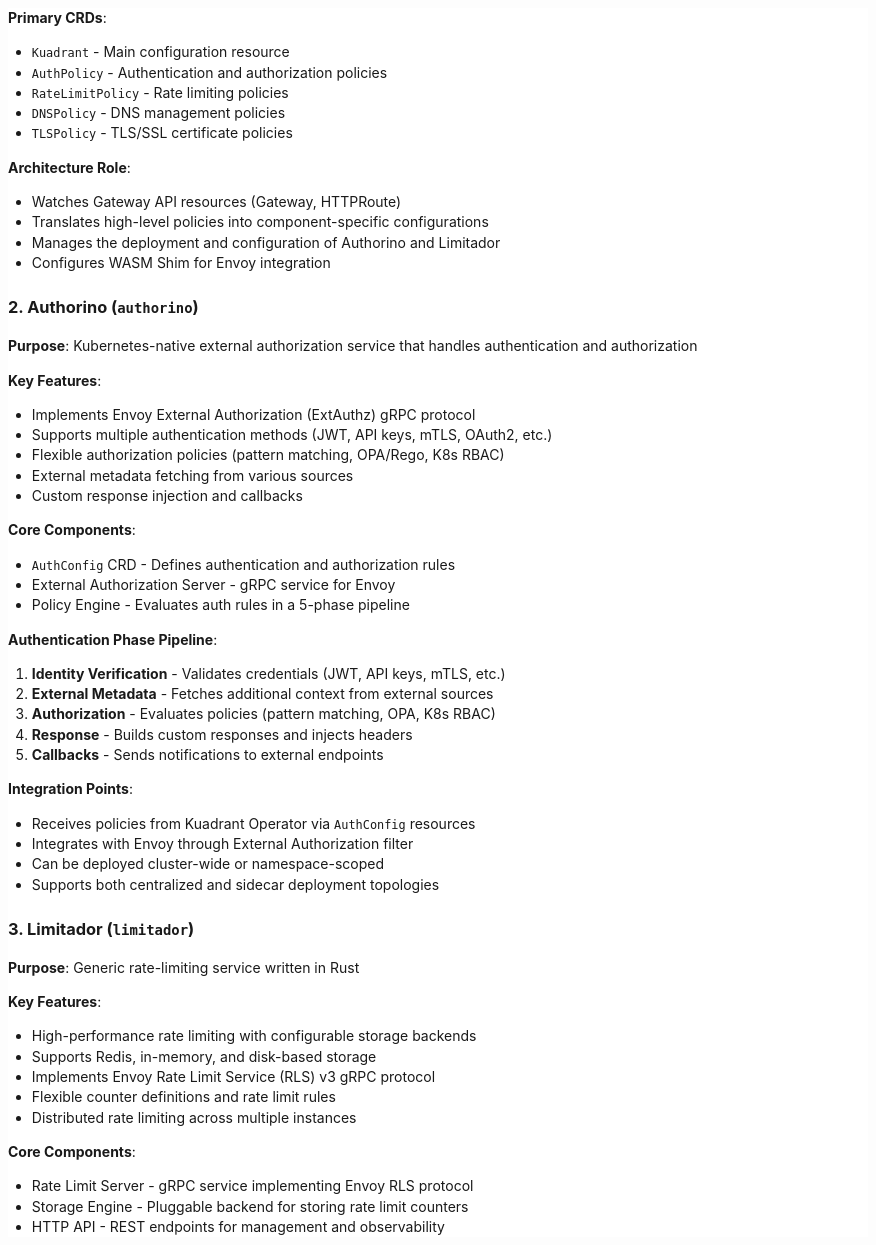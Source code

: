 **Primary CRDs**:
- `Kuadrant` - Main configuration resource
- `AuthPolicy` - Authentication and authorization policies
- `RateLimitPolicy` - Rate limiting policies
- `DNSPolicy` - DNS management policies
- `TLSPolicy` - TLS/SSL certificate policies

**Architecture Role**: 
- Watches Gateway API resources (Gateway, HTTPRoute)
- Translates high-level policies into component-specific configurations
- Manages the deployment and configuration of Authorino and Limitador
- Configures WASM Shim for Envoy integration

### 2. **Authorino** (`authorino`)

**Purpose**: Kubernetes-native external authorization service that handles authentication and authorization

**Key Features**:
- Implements Envoy External Authorization (ExtAuthz) gRPC protocol
- Supports multiple authentication methods (JWT, API keys, mTLS, OAuth2, etc.)
- Flexible authorization policies (pattern matching, OPA/Rego, K8s RBAC)
- External metadata fetching from various sources
- Custom response injection and callbacks

**Core Components**:
- `AuthConfig` CRD - Defines authentication and authorization rules
- External Authorization Server - gRPC service for Envoy
- Policy Engine - Evaluates auth rules in a 5-phase pipeline

**Authentication Phase Pipeline**:
1. **Identity Verification** - Validates credentials (JWT, API keys, mTLS, etc.)
2. **External Metadata** - Fetches additional context from external sources
3. **Authorization** - Evaluates policies (pattern matching, OPA, K8s RBAC)
4. **Response** - Builds custom responses and injects headers
5. **Callbacks** - Sends notifications to external endpoints

**Integration Points**:
- Receives policies from Kuadrant Operator via `AuthConfig` resources
- Integrates with Envoy through External Authorization filter
- Can be deployed cluster-wide or namespace-scoped
- Supports both centralized and sidecar deployment topologies

### 3. **Limitador** (`limitador`)

**Purpose**: Generic rate-limiting service written in Rust

**Key Features**:
- High-performance rate limiting with configurable storage backends
- Supports Redis, in-memory, and disk-based storage
- Implements Envoy Rate Limit Service (RLS) v3 gRPC protocol
- Flexible counter definitions and rate limit rules
- Distributed rate limiting across multiple instances

**Core Components**:
- Rate Limit Server - gRPC service implementing Envoy RLS protocol
- Storage Engine - Pluggable backend for storing rate limit counters
- HTTP API - REST endpoints for management and observability
